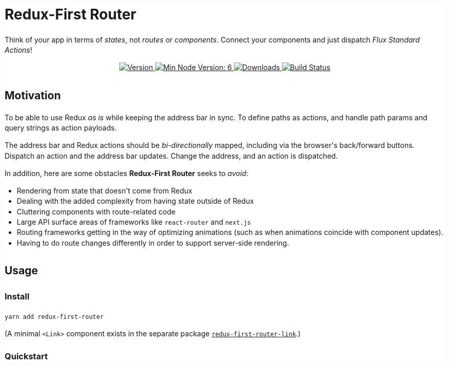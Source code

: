 # Redux-First Router
Think of your app in terms of _states_, not _routes_ or _components_. Connect your components and just dispatch _Flux Standard Actions_!

<p align="center">
  <a href="https://www.npmjs.com/package/redux-first-router">
    <img src="https://img.shields.io/npm/v/redux-first-router.svg" alt="Version" />
  </a>
  
  <a href="https://www.npmjs.com/package/redux-first-router">
    <img src="https://img.shields.io/node/v/redux-first-router.svg" alt="Min Node Version: 6" />
  </a>
  
  
  <a href="https://www.npmjs.com/package/redux-first-router">
    <img src="https://img.shields.io/npm/dt/redux-first-router.svg" alt="Downloads" />
  </a>

  <a href="https://travis-ci.org/faceyspacey/redux-first-router">
    <img src="https://travis-ci.org/faceyspacey/redux-first-router.svg?branch=master" alt="Build Status" />
  </a>

## Motivation
To be able to use Redux *as is* while keeping the address bar in sync. To define paths as actions, and handle path params and query strings as action payloads.

The address bar and Redux actions should be *bi-directionally* mapped, including via the browser's back/forward buttons. Dispatch an action and the address bar updates.
Change the address, and an action is dispatched.

In addition, here are some obstacles **Redux-First Router** seeks to *avoid*:

* Rendering from state that doesn't come from Redux
* Dealing with the added complexity from having state outside of Redux
* Cluttering components with route-related code
* Large API surface areas of frameworks like `react-router` and `next.js`
* Routing frameworks getting in the way of optimizing animations (such as when animations coincide with component updates).
* Having to do route changes differently in order to support server-side rendering.

## Usage

### Install
`yarn add redux-first-router`

(A minimal `<Link>` component exists in the separate package [`redux-first-router-link`](https://github.com/faceyspacey/redux-first-router-link).)

### Quickstart
